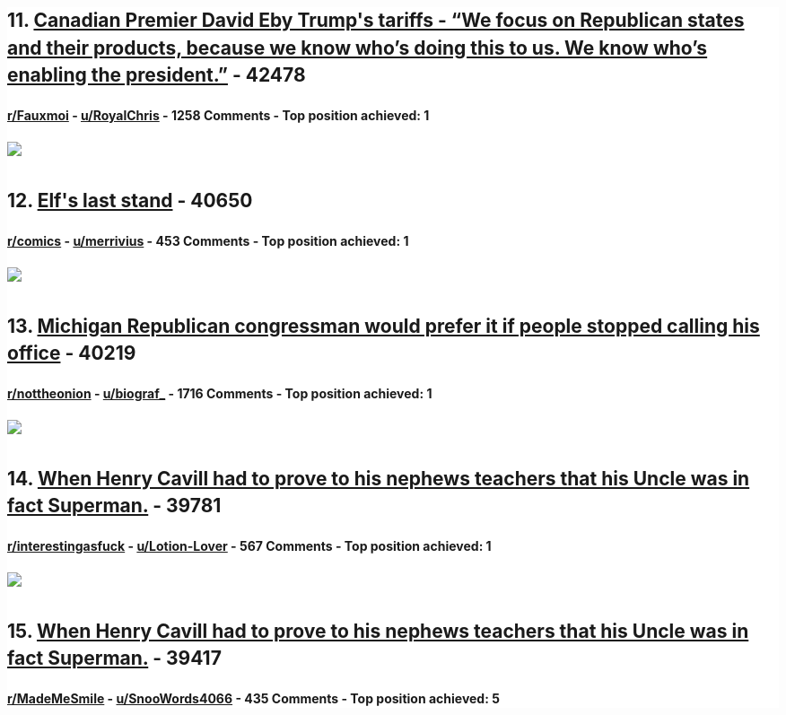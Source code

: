 ## 11. [Canadian Premier David Eby Trump's tariffs - “We focus on Republican states and their products, because we know who’s doing this to us. We know who’s enabling the president.”](http://reddit.com/r/Fauxmoi/comments/1j6ppn1/canadian_premier_david_eby_trumps_tariffs_we/) - 42478
#### [r/Fauxmoi](http://reddit.com/r/Fauxmoi) - [u/RoyalChris](http://reddit.com/u/RoyalChris) - 1258 Comments - Top position achieved: 1

<a href="https://v.redd.it/kx1px4atvine1"><img src="https://external-preview.redd.it/c3Vzc25yOXR2aW5lMcAeEgbpFeHuUmX3EjwEHM4MqOGOsn-p8dSNF2Eqyx0A.png?width=140&amp;height=78&amp;crop=140:78,smart&amp;format=jpg&amp;v=enabled&amp;lthumb=true&amp;s=5e0610e5b08cd493570c6dfe80111f0bb3bf31be"></img></a>

## 12. [Elf's last stand](http://reddit.com/r/comics/comments/1j6ktx7/elfs_last_stand/) - 40650
#### [r/comics](http://reddit.com/r/comics) - [u/merrivius](http://reddit.com/u/merrivius) - 453 Comments - Top position achieved: 1

<a href="https://i.redd.it/8vwnc050thne1.jpeg"><img src="https://b.thumbs.redditmedia.com/99wbD9geTYNjid10li_zzddn-Qt7fZCuj6V-bLodnZg.jpg"></img></a>

## 13. [Michigan Republican congressman would prefer it if people stopped calling his office](http://reddit.com/r/nottheonion/comments/1j6nhj7/michigan_republican_congressman_would_prefer_it/) - 40219
#### [r/nottheonion](http://reddit.com/r/nottheonion) - [u/biograf_](http://reddit.com/u/biograf_) - 1716 Comments - Top position achieved: 1

<a href="https://heartlandsignal.com/2025/03/06/michigan-republican-congressman-would-prefer-it-if-people-stopped-calling-his-office/"><img src="https://a.thumbs.redditmedia.com/VHJNksr8nMJlx0U_tpbkBOVPqjgmjQYEo0TF8bO7K40.jpg"></img></a>

## 14. [When Henry Cavill had to prove to his nephews teachers that his Uncle was in fact Superman.](http://reddit.com/r/interestingasfuck/comments/1j6l56o/when_henry_cavill_had_to_prove_to_his_nephews/) - 39781
#### [r/interestingasfuck](http://reddit.com/r/interestingasfuck) - [u/Lotion-Lover](http://reddit.com/u/Lotion-Lover) - 567 Comments - Top position achieved: 1

<a href="https://i.redd.it/6omeb8wnvhne1.jpeg"><img src="https://a.thumbs.redditmedia.com/_AbbBTd8jpGHJzHb-ISDJ96ZSNb-8-KG0S7BJenTnj8.jpg"></img></a>

## 15. [When Henry Cavill had to prove to his nephews teachers that his Uncle was in fact Superman.](http://reddit.com/r/MadeMeSmile/comments/1j6ir7j/when_henry_cavill_had_to_prove_to_his_nephews/) - 39417
#### [r/MadeMeSmile](http://reddit.com/r/MadeMeSmile) - [u/SnooWords4066](http://reddit.com/u/SnooWords4066) - 435 Comments - Top position achieved: 5
